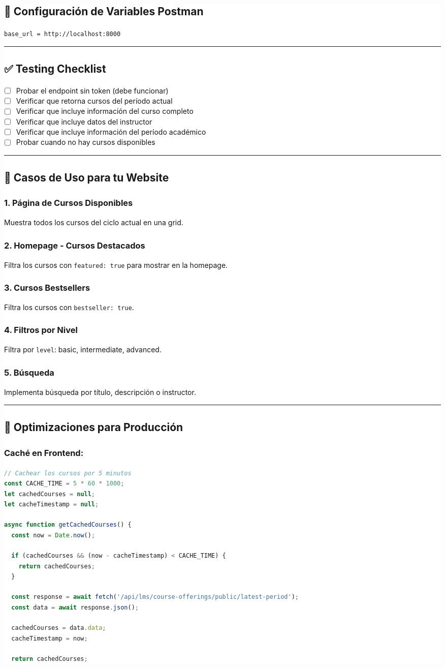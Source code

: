 
## 🔧 Configuración de Variables Postman

```
base_url = http://localhost:8000
```

---

## ✅ Testing Checklist

- [ ] Probar el endpoint sin token (debe funcionar)
- [ ] Verificar que retorna cursos del período actual
- [ ] Verificar que incluye información del curso completo
- [ ] Verificar que incluye datos del instructor
- [ ] Verificar que incluye información del período académico
- [ ] Probar cuando no hay cursos disponibles

---

## 🎨 Casos de Uso para tu Website

### 1. Página de Cursos Disponibles
Muestra todos los cursos del ciclo actual en una grid.

### 2. Homepage - Cursos Destacados
Filtra los cursos con `featured: true` para mostrar en la homepage.

### 3. Cursos Bestsellers
Filtra los cursos con `bestseller: true`.

### 4. Filtros por Nivel
Filtra por `level`: basic, intermediate, advanced.

### 5. Búsqueda
Implementa búsqueda por título, descripción o instructor.

---

## 🚀 Optimizaciones para Producción

### Caché en Frontend:
```javascript
// Cachear los cursos por 5 minutos
const CACHE_TIME = 5 * 60 * 1000;
let cachedCourses = null;
let cacheTimestamp = null;

async function getCachedCourses() {
  const now = Date.now();

  if (cachedCourses && (now - cacheTimestamp) < CACHE_TIME) {
    return cachedCourses;
  }

  const response = await fetch('/api/lms/course-offerings/public/latest-period');
  const data = await response.json();

  cachedCourses = data.data;
  cacheTimestamp = now;

  return cachedCourses;
```